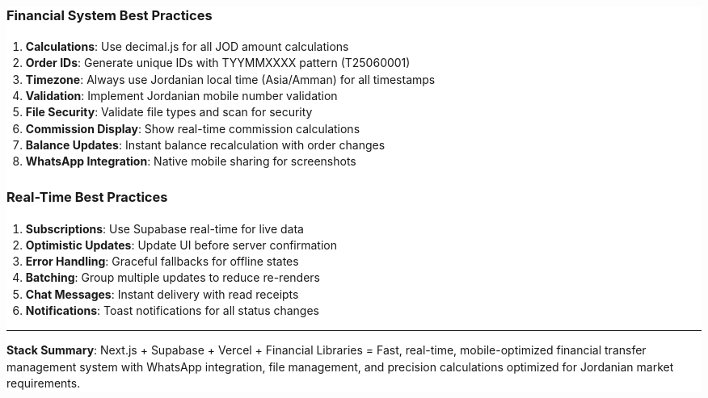 ### Financial System Best Practices
1. **Calculations**: Use decimal.js for all JOD amount calculations
2. **Order IDs**: Generate unique IDs with TYYMMXXXX pattern (T25060001)
3. **Timezone**: Always use Jordanian local time (Asia/Amman) for all timestamps
4. **Validation**: Implement Jordanian mobile number validation
5. **File Security**: Validate file types and scan for security
6. **Commission Display**: Show real-time commission calculations
7. **Balance Updates**: Instant balance recalculation with order changes
8. **WhatsApp Integration**: Native mobile sharing for screenshots

### Real-Time Best Practices
1. **Subscriptions**: Use Supabase real-time for live data
2. **Optimistic Updates**: Update UI before server confirmation
3. **Error Handling**: Graceful fallbacks for offline states
4. **Batching**: Group multiple updates to reduce re-renders
5. **Chat Messages**: Instant delivery with read receipts
6. **Notifications**: Toast notifications for all status changes

---

**Stack Summary**: Next.js + Supabase + Vercel + Financial Libraries = Fast, real-time, mobile-optimized financial transfer management system with WhatsApp integration, file management, and precision calculations optimized for Jordanian market requirements.